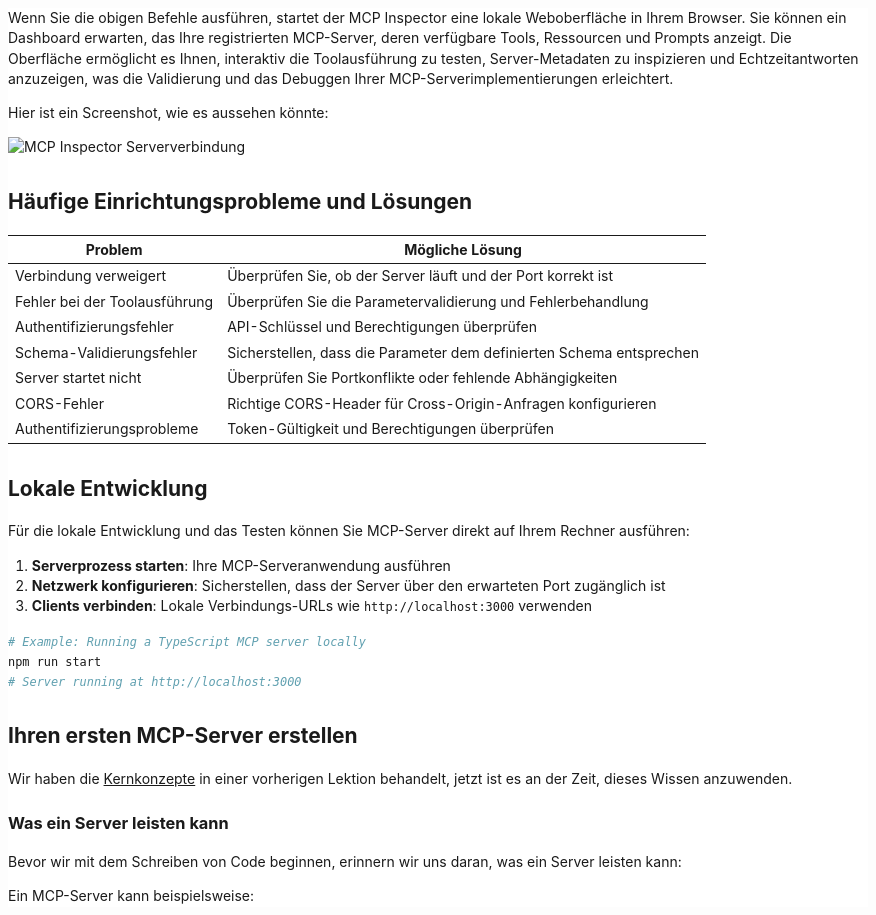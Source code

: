 Wenn Sie die obigen Befehle ausführen, startet der MCP Inspector eine lokale Weboberfläche in Ihrem Browser. Sie können ein Dashboard erwarten, das Ihre registrierten MCP-Server, deren verfügbare Tools, Ressourcen und Prompts anzeigt. Die Oberfläche ermöglicht es Ihnen, interaktiv die Toolausführung zu testen, Server-Metadaten zu inspizieren und Echtzeitantworten anzuzeigen, was die Validierung und das Debuggen Ihrer MCP-Serverimplementierungen erleichtert.

Hier ist ein Screenshot, wie es aussehen könnte:

![MCP Inspector Serververbindung](../../../../translated_images/connected.73d1e042c24075d386cacdd4ee7cd748c16364c277d814e646ff2f7b5eefde85.de.png)

## Häufige Einrichtungsprobleme und Lösungen

| Problem | Mögliche Lösung |
|---------|-----------------|
| Verbindung verweigert | Überprüfen Sie, ob der Server läuft und der Port korrekt ist |
| Fehler bei der Toolausführung | Überprüfen Sie die Parametervalidierung und Fehlerbehandlung |
| Authentifizierungsfehler | API-Schlüssel und Berechtigungen überprüfen |
| Schema-Validierungsfehler | Sicherstellen, dass die Parameter dem definierten Schema entsprechen |
| Server startet nicht | Überprüfen Sie Portkonflikte oder fehlende Abhängigkeiten |
| CORS-Fehler | Richtige CORS-Header für Cross-Origin-Anfragen konfigurieren |
| Authentifizierungsprobleme | Token-Gültigkeit und Berechtigungen überprüfen |

## Lokale Entwicklung

Für die lokale Entwicklung und das Testen können Sie MCP-Server direkt auf Ihrem Rechner ausführen:

1. **Serverprozess starten**: Ihre MCP-Serveranwendung ausführen
2. **Netzwerk konfigurieren**: Sicherstellen, dass der Server über den erwarteten Port zugänglich ist
3. **Clients verbinden**: Lokale Verbindungs-URLs wie `http://localhost:3000` verwenden

```bash
# Example: Running a TypeScript MCP server locally
npm run start
# Server running at http://localhost:3000
```

## Ihren ersten MCP-Server erstellen

Wir haben die [Kernkonzepte](/01-CoreConcepts/README.md) in einer vorherigen Lektion behandelt, jetzt ist es an der Zeit, dieses Wissen anzuwenden.

### Was ein Server leisten kann

Bevor wir mit dem Schreiben von Code beginnen, erinnern wir uns daran, was ein Server leisten kann:

Ein MCP-Server kann beispielsweise:
